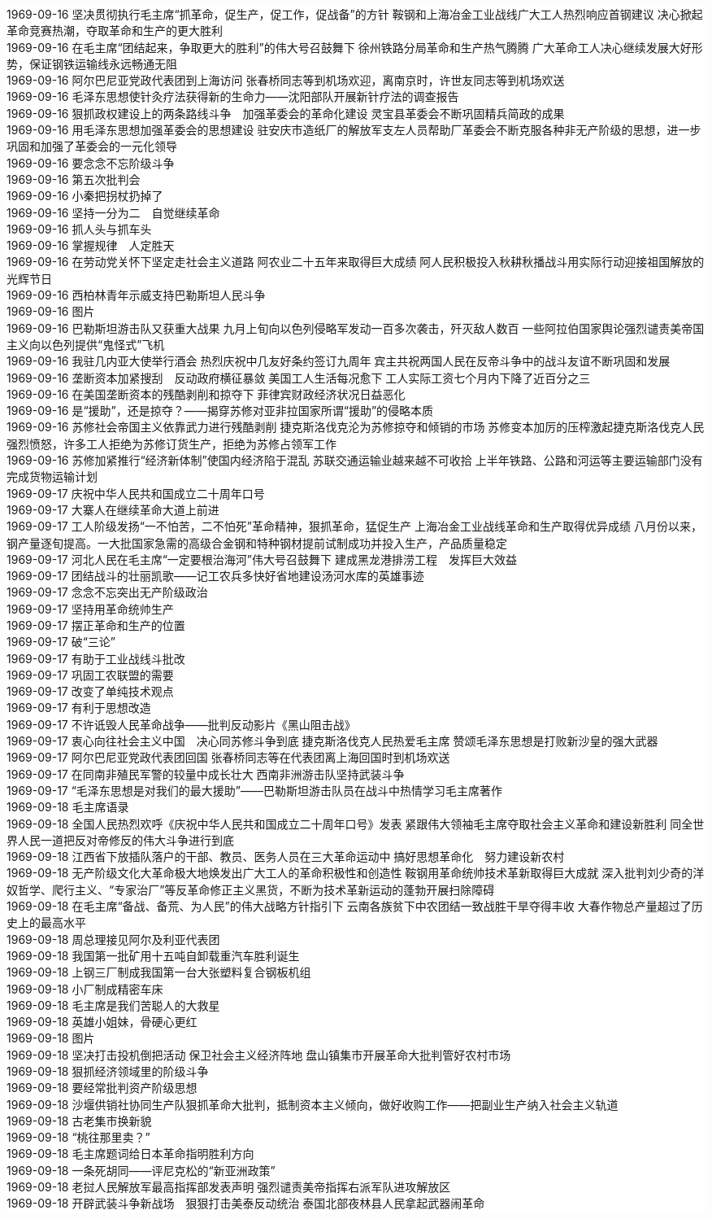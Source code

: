 1969-09-16 坚决贯彻执行毛主席“抓革命，促生产，促工作，促战备”的方针  鞍钢和上海冶金工业战线广大工人热烈响应首钢建议  决心掀起革命竞赛热潮，夺取革命和生产的更大胜利  
1969-09-16 在毛主席“团结起来，争取更大的胜利”的伟大号召鼓舞下  徐州铁路分局革命和生产热气腾腾  广大革命工人决心继续发展大好形势，保证钢铁运输线永远畅通无阻  
1969-09-16 阿尔巴尼亚党政代表团到上海访问  张春桥同志等到机场欢迎，离南京时，许世友同志等到机场欢送  
1969-09-16 毛泽东思想使针灸疗法获得新的生命力——沈阳部队开展新针疗法的调查报告  
1969-09-16 狠抓政权建设上的两条路线斗争　加强革委会的革命化建设  灵宝县革委会不断巩固精兵简政的成果  
1969-09-16 用毛泽东思想加强革委会的思想建设  驻安庆市造纸厂的解放军支左人员帮助厂革委会不断克服各种非无产阶级的思想，进一步巩固和加强了革委会的一元化领导  
1969-09-16 要念念不忘阶级斗争  
1969-09-16 第五次批判会  
1969-09-16 小秦把拐杖扔掉了  
1969-09-16 坚持一分为二　自觉继续革命  
1969-09-16 抓人头与抓车头  
1969-09-16 掌握规律　人定胜天  
1969-09-16 在劳动党关怀下坚定走社会主义道路  阿农业二十五年来取得巨大成绩  阿人民积极投入秋耕秋播战斗用实际行动迎接祖国解放的光辉节日  
1969-09-16 西柏林青年示威支持巴勒斯坦人民斗争  
1969-09-16 图片  
1969-09-16 巴勒斯坦游击队又获重大战果  九月上旬向以色列侵略军发动一百多次袭击，歼灭敌人数百  一些阿拉伯国家舆论强烈谴责美帝国主义向以色列提供“鬼怪式”飞机  
1969-09-16 我驻几内亚大使举行酒会  热烈庆祝中几友好条约签订九周年  宾主共祝两国人民在反帝斗争中的战斗友谊不断巩固和发展  
1969-09-16 垄断资本加紧搜刮　反动政府横征暴敛  美国工人生活每况愈下  工人实际工资七个月内下降了近百分之三  
1969-09-16 在美国垄断资本的残酷剥削和掠夺下  菲律宾财政经济状况日益恶化  
1969-09-16 是“援助”，还是掠夺？——揭穿苏修对亚非拉国家所谓“援助”的侵略本质  
1969-09-16 苏修社会帝国主义依靠武力进行残酷剥削  捷克斯洛伐克沦为苏修掠夺和倾销的市场  苏修变本加厉的压榨激起捷克斯洛伐克人民强烈愤怒，许多工人拒绝为苏修订货生产，拒绝为苏修占领军工作  
1969-09-16 苏修加紧推行“经济新体制”使国内经济陷于混乱  苏联交通运输业越来越不可收拾  上半年铁路、公路和河运等主要运输部门没有完成货物运输计划  
1969-09-17 庆祝中华人民共和国成立二十周年口号  
1969-09-17 大寨人在继续革命大道上前进  
1969-09-17 工人阶级发扬“一不怕苦，二不怕死”革命精神，狠抓革命，猛促生产  上海冶金工业战线革命和生产取得优异成绩  八月份以来，钢产量逐旬提高。一大批国家急需的高级合金钢和特种钢材提前试制成功并投入生产，产品质量稳定  
1969-09-17 河北人民在毛主席“一定要根治海河”伟大号召鼓舞下  建成黑龙港排涝工程　发挥巨大效益  
1969-09-17 团结战斗的壮丽凯歌——记工农兵多快好省地建设汤河水库的英雄事迹  
1969-09-17 念念不忘突出无产阶级政治  
1969-09-17 坚持用革命统帅生产  
1969-09-17 摆正革命和生产的位置  
1969-09-17 破“三论”  
1969-09-17 有助于工业战线斗批改  
1969-09-17 巩固工农联盟的需要  
1969-09-17 改变了单纯技术观点  
1969-09-17 有利于思想改造  
1969-09-17 不许诋毁人民革命战争——批判反动影片《黑山阻击战》  
1969-09-17 衷心向往社会主义中国　决心同苏修斗争到底  捷克斯洛伐克人民热爱毛主席  赞颂毛泽东思想是打败新沙皇的强大武器  
1969-09-17 阿尔巴尼亚党政代表团回国  张春桥同志等在代表团离上海回国时到机场欢送  
1969-09-17 在同南非殖民军警的较量中成长壮大  西南非洲游击队坚持武装斗争  
1969-09-17 “毛泽东思想是对我们的最大援助”——巴勒斯坦游击队员在战斗中热情学习毛主席著作  
1969-09-18 毛主席语录  
1969-09-18 全国人民热烈欢呼《庆祝中华人民共和国成立二十周年口号》发表  紧跟伟大领袖毛主席夺取社会主义革命和建设新胜利  同全世界人民一道把反对帝修反的伟大斗争进行到底  
1969-09-18 江西省下放插队落户的干部、教员、医务人员在三大革命运动中  搞好思想革命化　努力建设新农村  
1969-09-18 无产阶级文化大革命极大地焕发出广大工人的革命积极性和创造性  鞍钢用革命统帅技术革新取得巨大成就  深入批判刘少奇的洋奴哲学、爬行主义、“专家治厂”等反革命修正主义黑货，不断为技术革新运动的蓬勃开展扫除障碍  
1969-09-18 在毛主席“备战、备荒、为人民”的伟大战略方针指引下  云南各族贫下中农团结一致战胜干旱夺得丰收  大春作物总产量超过了历史上的最高水平  
1969-09-18 周总理接见阿尔及利亚代表团  
1969-09-18 我国第一批矿用十五吨自卸载重汽车胜利诞生  
1969-09-18 上钢三厂制成我国第一台大张塑料复合钢板机组  
1969-09-18 小厂制成精密车床  
1969-09-18 毛主席是我们苦聪人的大救星  
1969-09-18 英雄小姐妹，骨硬心更红  
1969-09-18 图片  
1969-09-18 坚决打击投机倒把活动  保卫社会主义经济阵地  盘山镇集市开展革命大批判管好农村市场  
1969-09-18 狠抓经济领域里的阶级斗争  
1969-09-18 要经常批判资产阶级思想  
1969-09-18 沙堰供销社协同生产队狠抓革命大批判，抵制资本主义倾向，做好收购工作——把副业生产纳入社会主义轨道  
1969-09-18 古老集市换新貌  
1969-09-18 “桃往那里卖？”  
1969-09-18 毛主席题词给日本革命指明胜利方向  
1969-09-18 一条死胡同——评尼克松的“新亚洲政策”  
1969-09-18 老挝人民解放军最高指挥部发表声明  强烈谴责美帝指挥右派军队进攻解放区  
1969-09-18 开辟武装斗争新战场　狠狠打击美泰反动统治  泰国北部夜林县人民拿起武器闹革命  